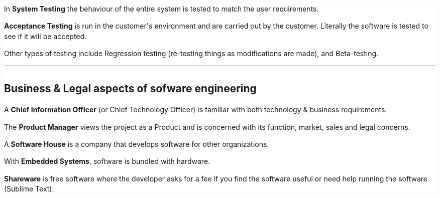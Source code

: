 In **System Testing** the behaviour of the entire system is tested to match the user requirements.

**Acceptance Testing** is run in the customer's environment and are carried out by the customer. Literally the software is tested to see if it will be accepted.

Other types of testing include Regression testing (re-testing things as modifications are made), and Beta-testing.

---

## Business & Legal aspects of sofware engineering
A **Chief Information Officer** (or Chief Technology Officer) is familiar with both technology & business requirements.

The **Product Manager** views the project as a Product and is concerned with its function, market, sales and legal concerns.

A **Software House** is a company that develops software for other organizations.

With **Embedded Systems**, software is bundled with hardware.

**Shareware** is free software where the developer asks for a fee if you find the software useful or need help running the software (Sublime Text).
